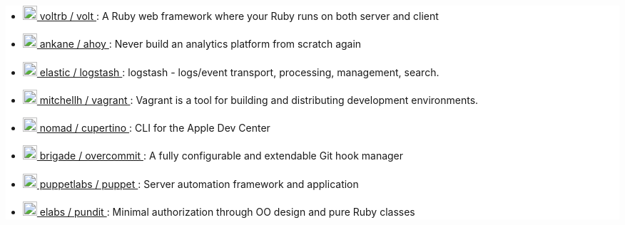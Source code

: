 * <img src='https://avatars0.githubusercontent.com/u/42336?v=3&s=40' height='20' width='20'>[
      voltrb
      /
      volt
](https://github.com/voltrb/volt): 
      A Ruby web framework where your Ruby runs on both server and client
    
* <img src='https://avatars2.githubusercontent.com/u/220358?v=3&s=40' height='20' width='20'>[
      ankane
      /
      ahoy
](https://github.com/ankane/ahoy): 
      Never build an analytics platform from scratch again
    
* <img src='https://avatars0.githubusercontent.com/u/131818?v=3&s=40' height='20' width='20'>[
      elastic
      /
      logstash
](https://github.com/elastic/logstash): 
      logstash - logs/event transport, processing, management, search.
    
* <img src='https://avatars2.githubusercontent.com/u/1299?v=3&s=40' height='20' width='20'>[
      mitchellh
      /
      vagrant
](https://github.com/mitchellh/vagrant): 
      Vagrant is a tool for building and distributing development environments.
    
* <img src='https://avatars3.githubusercontent.com/u/7659?v=3&s=40' height='20' width='20'>[
      nomad
      /
      cupertino
](https://github.com/nomad/cupertino): 
      CLI for the Apple Dev Center
    
* <img src='https://avatars2.githubusercontent.com/u/677877?v=3&s=40' height='20' width='20'>[
      brigade
      /
      overcommit
](https://github.com/brigade/overcommit): 
      A fully configurable and extendable Git hook manager
    
* <img src='https://avatars3.githubusercontent.com/u/4519?v=3&s=40' height='20' width='20'>[
      puppetlabs
      /
      puppet
](https://github.com/puppetlabs/puppet): 
      Server automation framework and application
    
* <img src='https://avatars3.githubusercontent.com/u/134?v=3&s=40' height='20' width='20'>[
      elabs
      /
      pundit
](https://github.com/elabs/pundit): 
      Minimal authorization through OO design and pure Ruby classes
    